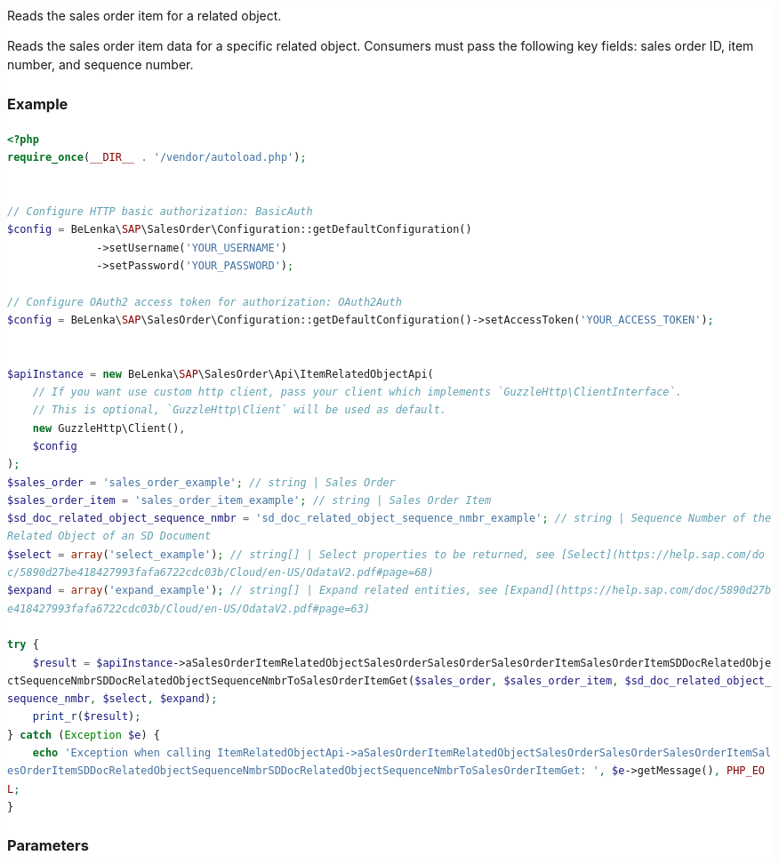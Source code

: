 Reads the sales order item for a related object.

Reads the sales order item data for a specific related object. Consumers must pass the following key fields: sales order ID, item number, and sequence number.

### Example

```php
<?php
require_once(__DIR__ . '/vendor/autoload.php');


// Configure HTTP basic authorization: BasicAuth
$config = BeLenka\SAP\SalesOrder\Configuration::getDefaultConfiguration()
              ->setUsername('YOUR_USERNAME')
              ->setPassword('YOUR_PASSWORD');

// Configure OAuth2 access token for authorization: OAuth2Auth
$config = BeLenka\SAP\SalesOrder\Configuration::getDefaultConfiguration()->setAccessToken('YOUR_ACCESS_TOKEN');


$apiInstance = new BeLenka\SAP\SalesOrder\Api\ItemRelatedObjectApi(
    // If you want use custom http client, pass your client which implements `GuzzleHttp\ClientInterface`.
    // This is optional, `GuzzleHttp\Client` will be used as default.
    new GuzzleHttp\Client(),
    $config
);
$sales_order = 'sales_order_example'; // string | Sales Order
$sales_order_item = 'sales_order_item_example'; // string | Sales Order Item
$sd_doc_related_object_sequence_nmbr = 'sd_doc_related_object_sequence_nmbr_example'; // string | Sequence Number of the Related Object of an SD Document
$select = array('select_example'); // string[] | Select properties to be returned, see [Select](https://help.sap.com/doc/5890d27be418427993fafa6722cdc03b/Cloud/en-US/OdataV2.pdf#page=68)
$expand = array('expand_example'); // string[] | Expand related entities, see [Expand](https://help.sap.com/doc/5890d27be418427993fafa6722cdc03b/Cloud/en-US/OdataV2.pdf#page=63)

try {
    $result = $apiInstance->aSalesOrderItemRelatedObjectSalesOrderSalesOrderSalesOrderItemSalesOrderItemSDDocRelatedObjectSequenceNmbrSDDocRelatedObjectSequenceNmbrToSalesOrderItemGet($sales_order, $sales_order_item, $sd_doc_related_object_sequence_nmbr, $select, $expand);
    print_r($result);
} catch (Exception $e) {
    echo 'Exception when calling ItemRelatedObjectApi->aSalesOrderItemRelatedObjectSalesOrderSalesOrderSalesOrderItemSalesOrderItemSDDocRelatedObjectSequenceNmbrSDDocRelatedObjectSequenceNmbrToSalesOrderItemGet: ', $e->getMessage(), PHP_EOL;
}
```

### Parameters

